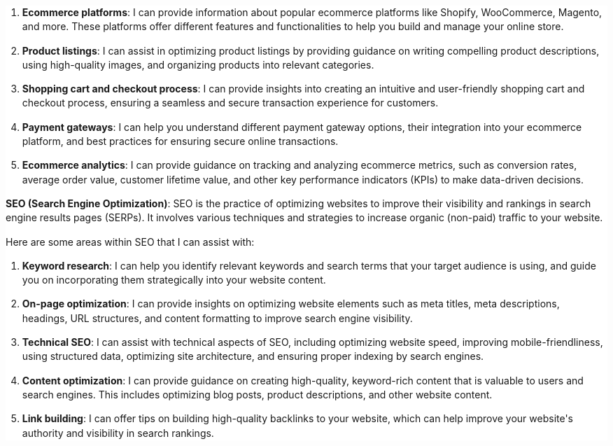 

1. **Ecommerce platforms**: I can provide information about popular ecommerce platforms like Shopify, WooCommerce, Magento, and more. These platforms offer different features and functionalities to help you build and manage your online store.



2. **Product listings**: I can assist in optimizing product listings by providing guidance on writing compelling product descriptions, using high-quality images, and organizing products into relevant categories.



3. **Shopping cart and checkout process**: I can provide insights into creating an intuitive and user-friendly shopping cart and checkout process, ensuring a seamless and secure transaction experience for customers.



4. **Payment gateways**: I can help you understand different payment gateway options, their integration into your ecommerce platform, and best practices for ensuring secure online transactions.



5. **Ecommerce analytics**: I can provide guidance on tracking and analyzing ecommerce metrics, such as conversion rates, average order value, customer lifetime value, and other key performance indicators (KPIs) to make data-driven decisions.



**SEO (Search Engine Optimization)**: SEO is the practice of optimizing websites to improve their visibility and rankings in search engine results pages (SERPs). It involves various techniques and strategies to increase organic (non-paid) traffic to your website.



Here are some areas within SEO that I can assist with:



1. **Keyword research**: I can help you identify relevant keywords and search terms that your target audience is using, and guide you on incorporating them strategically into your website content.



2. **On-page optimization**: I can provide insights on optimizing website elements such as meta titles, meta descriptions, headings, URL structures, and content formatting to improve search engine visibility.



3. **Technical SEO**: I can assist with technical aspects of SEO, including optimizing website speed, improving mobile-friendliness, using structured data, optimizing site architecture, and ensuring proper indexing by search engines.



4. **Content optimization**: I can provide guidance on creating high-quality, keyword-rich content that is valuable to users and search engines. This includes optimizing blog posts, product descriptions, and other website content.



5. **Link building**: I can offer tips on building high-quality backlinks to your website, which can help improve your website's authority and visibility in search rankings.
